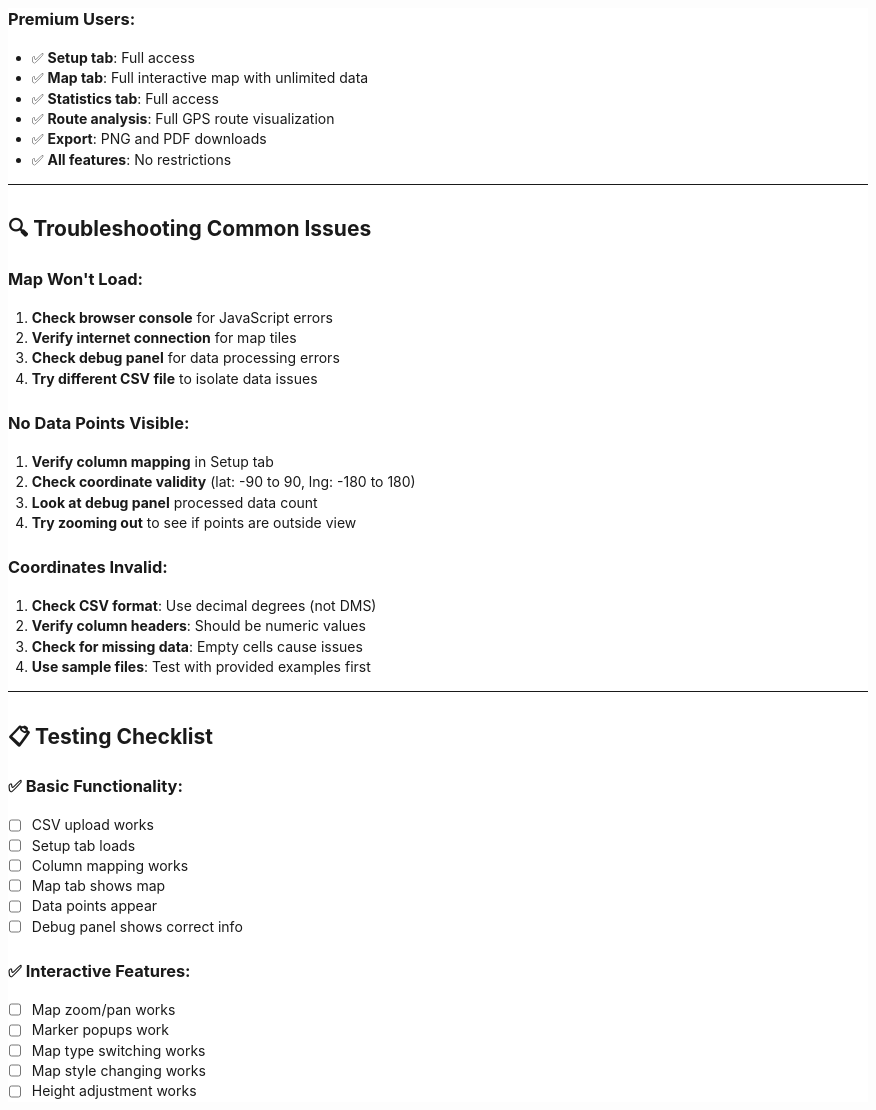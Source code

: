 ### **Premium Users:**
- ✅ **Setup tab**: Full access
- ✅ **Map tab**: Full interactive map with unlimited data
- ✅ **Statistics tab**: Full access
- ✅ **Route analysis**: Full GPS route visualization
- ✅ **Export**: PNG and PDF downloads
- ✅ **All features**: No restrictions

---

## 🔍 **Troubleshooting Common Issues**

### **Map Won't Load:**
1. **Check browser console** for JavaScript errors
2. **Verify internet connection** for map tiles
3. **Check debug panel** for data processing errors
4. **Try different CSV file** to isolate data issues

### **No Data Points Visible:**
1. **Verify column mapping** in Setup tab
2. **Check coordinate validity** (lat: -90 to 90, lng: -180 to 180)
3. **Look at debug panel** processed data count
4. **Try zooming out** to see if points are outside view

### **Coordinates Invalid:**
1. **Check CSV format**: Use decimal degrees (not DMS)
2. **Verify column headers**: Should be numeric values
3. **Check for missing data**: Empty cells cause issues
4. **Use sample files**: Test with provided examples first

---

## 📋 **Testing Checklist**

### **✅ Basic Functionality:**
- [ ] CSV upload works
- [ ] Setup tab loads
- [ ] Column mapping works
- [ ] Map tab shows map
- [ ] Data points appear
- [ ] Debug panel shows correct info

### **✅ Interactive Features:**
- [ ] Map zoom/pan works
- [ ] Marker popups work
- [ ] Map type switching works
- [ ] Map style changing works
- [ ] Height adjustment works
